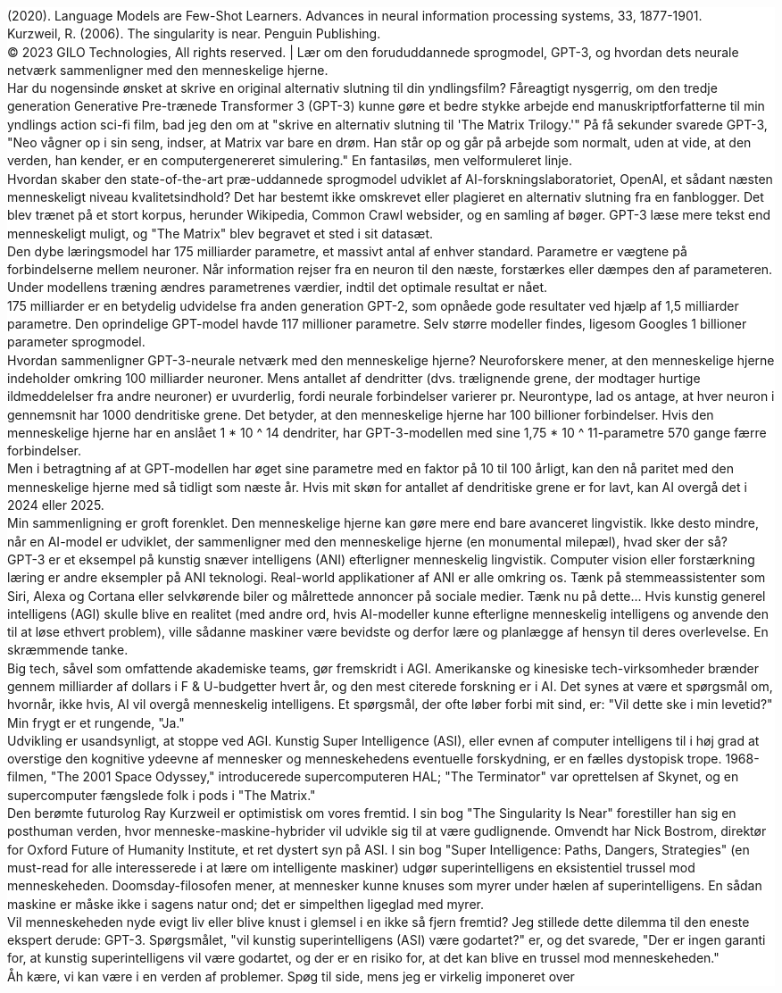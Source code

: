 (2020). Language Models are Few-Shot Learners. Advances in neural information processing systems, 33, 1877-1901.<br/>Kurzweil, R. (2006). The singularity is near. Penguin Publishing.<br/>© 2023 GILO Technologies, All rights reserved. | Lær om den forududdannede sprogmodel, GPT-3, og hvordan dets neurale netværk sammenligner med den menneskelige hjerne.<br/>Har du nogensinde ønsket at skrive en original alternativ slutning til din yndlingsfilm? Fåreagtigt nysgerrig, om den tredje generation Generative Pre-trænede Transformer 3 (GPT-3) kunne gøre et bedre stykke arbejde end manuskriptforfatterne til min yndlings action sci-fi film, bad jeg den om at "skrive en alternativ slutning til 'The Matrix Trilogy.'" På få sekunder svarede GPT-3, "Neo vågner op i sin seng, indser, at Matrix var bare en drøm. Han står op og går på arbejde som normalt, uden at vide, at den verden, han kender, er en computergenereret simulering." En fantasiløs, men velformuleret linje.<br/>Hvordan skaber den state-of-the-art præ-uddannede sprogmodel udviklet af AI-forskningslaboratoriet, OpenAI, et sådant næsten menneskeligt niveau kvalitetsindhold? Det har bestemt ikke omskrevet eller plagieret en alternativ slutning fra en fanblogger. Det blev trænet på et stort korpus, herunder Wikipedia, Common Crawl websider, og en samling af bøger. GPT-3 læse mere tekst end menneskeligt muligt, og "The Matrix" blev begravet et sted i sit datasæt.<br/>Den dybe læringsmodel har 175 milliarder parametre, et massivt antal af enhver standard. Parametre er vægtene på forbindelserne mellem neuroner. Når information rejser fra en neuron til den næste, forstærkes eller dæmpes den af parameteren. Under modellens træning ændres parametrenes værdier, indtil det optimale resultat er nået.<br/>175 milliarder er en betydelig udvidelse fra anden generation GPT-2, som opnåede gode resultater ved hjælp af 1,5 milliarder parametre. Den oprindelige GPT-model havde 117 millioner parametre. Selv større modeller findes, ligesom Googles 1 billioner parameter sprogmodel.<br/>Hvordan sammenligner GPT-3-neurale netværk med den menneskelige hjerne? Neuroforskere mener, at den menneskelige hjerne indeholder omkring 100 milliarder neuroner. Mens antallet af dendritter (dvs. trælignende grene, der modtager hurtige ildmeddelelser fra andre neuroner) er uvurderlig, fordi neurale forbindelser varierer pr. Neurontype, lad os antage, at hver neuron i gennemsnit har 1000 dendritiske grene. Det betyder, at den menneskelige hjerne har 100 billioner forbindelser. Hvis den menneskelige hjerne har en anslået 1 * 10 ^ 14 dendriter, har GPT-3-modellen med sine 1,75 * 10 ^ 11-parametre 570 gange færre forbindelser.<br/>Men i betragtning af at GPT-modellen har øget sine parametre med en faktor på 10 til 100 årligt, kan den nå paritet med den menneskelige hjerne med så tidligt som næste år. Hvis mit skøn for antallet af dendritiske grene er for lavt, kan AI overgå det i 2024 eller 2025.<br/>Min sammenligning er groft forenklet. Den menneskelige hjerne kan gøre mere end bare avanceret lingvistik. Ikke desto mindre, når en AI-model er udviklet, der sammenligner med den menneskelige hjerne (en monumental milepæl), hvad sker der så?<br/>GPT-3 er et eksempel på kunstig snæver intelligens (ANI) efterligner menneskelig lingvistik. Computer vision eller forstærkning læring er andre eksempler på ANI teknologi. Real-world applikationer af ANI er alle omkring os. Tænk på stemmeassistenter som Siri, Alexa og Cortana eller selvkørende biler og målrettede annoncer på sociale medier. Tænk nu på dette... Hvis kunstig generel intelligens (AGI) skulle blive en realitet (med andre ord, hvis AI-modeller kunne efterligne menneskelig intelligens og anvende den til at løse ethvert problem), ville sådanne maskiner være bevidste og derfor lære og planlægge af hensyn til deres overlevelse. En skræmmende tanke.<br/>Big tech, såvel som omfattende akademiske teams, gør fremskridt i AGI. Amerikanske og kinesiske tech-virksomheder brænder gennem milliarder af dollars i F & U-budgetter hvert år, og den mest citerede forskning er i AI. Det synes at være et spørgsmål om, hvornår, ikke hvis, AI vil overgå menneskelig intelligens. Et spørgsmål, der ofte løber forbi mit sind, er: "Vil dette ske i min levetid?" Min frygt er et rungende, "Ja."<br/>Udvikling er usandsynligt, at stoppe ved AGI. Kunstig Super Intelligence (ASI), eller evnen af computer intelligens til i høj grad at overstige den kognitive ydeevne af mennesker og menneskehedens eventuelle forskydning, er en fælles dystopisk trope. 1968-filmen, "The 2001 Space Odyssey," introducerede supercomputeren HAL; "The Terminator" var oprettelsen af Skynet, og en supercomputer fængslede folk i pods i "The Matrix."<br/>Den berømte futurolog Ray Kurzweil er optimistisk om vores fremtid. I sin bog "The Singularity Is Near" forestiller han sig en posthuman verden, hvor menneske-maskine-hybrider vil udvikle sig til at være gudlignende. Omvendt har Nick Bostrom, direktør for Oxford Future of Humanity Institute, et ret dystert syn på ASI. I sin bog "Super Intelligence: Paths, Dangers, Strategies" (en must-read for alle interesserede i at lære om intelligente maskiner) udgør superintelligens en eksistentiel trussel mod menneskeheden. Doomsday-filosofen mener, at mennesker kunne knuses som myrer under hælen af superintelligens. En sådan maskine er måske ikke i sagens natur ond; det er simpelthen ligeglad med myrer.<br/>Vil menneskeheden nyde evigt liv eller blive knust i glemsel i en ikke så fjern fremtid? Jeg stillede dette dilemma til den eneste ekspert derude: GPT-3. Spørgsmålet, "vil kunstig superintelligens (ASI) være godartet?" er, og det svarede, "Der er ingen garanti for, at kunstig superintelligens vil være godartet, og der er en risiko for, at det kan blive en trussel mod menneskeheden."<br/>Åh kære, vi kan være i en verden af problemer. Spøg til side, mens jeg er virkelig imponeret over